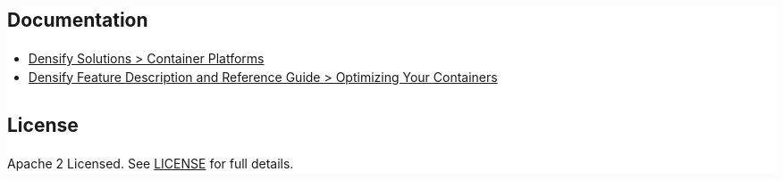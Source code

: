 ## Documentation

* [Densify Solutions > Container Platforms](https://www.densify.com/solutions/container-optimization)
* [Densify Feature Description and Reference Guide > Optimizing Your Containers](https://www.densify.com/docs/Content/Densify_Com/Optimizing_Your_Containers.htm)

## License
Apache 2 Licensed. See [LICENSE](LICENSE) for full details.
